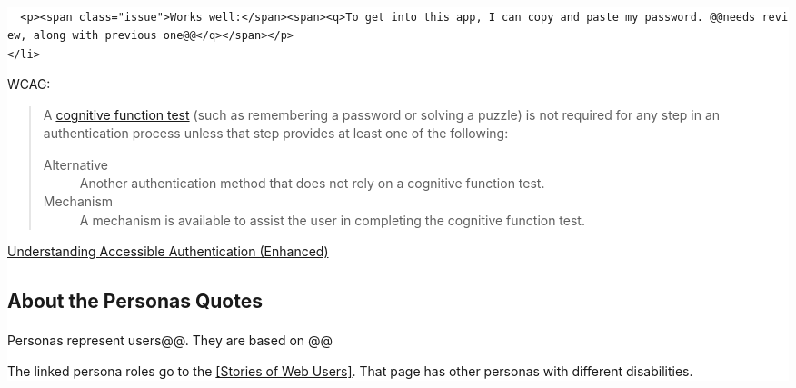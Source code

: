       <p><span class="issue">Works well:</span><span><q>To get into this app, I can copy and paste my password. @@needs review, along with previous one@@</q></span></p>
    </li>
  </ul>
</div>
<p class="sclabel">WCAG:</p>
<blockquote class="sc">
<p>A <a href="https://www.w3.org/TR/WCAG22/#dfn-cognitive-function-test" class="internalDFN" data-link-type="dfn" id="ref-for-dfn-cognitive-function-test-2" title="A task that requires the user to remember, manipulate, or transcribe information. Examples include, but are not limited to:">cognitive function test</a> (such as remembering a password or solving a puzzle) is not required for any step in an authentication process unless that step provides at least one of the following:</p>
<dl>
  <dt>Alternative</dt>
  <dd>Another authentication method that does not rely on a cognitive function test.</dd>
  <dt>Mechanism</dt>
  <dd>A mechanism is available to assist the user in completing the cognitive function test.</dd>
</dl>
</blockquote>
<p><a href="https://www.w3.org/WAI/WCAG22/Understanding/accessible-authentication-enhanced">Understanding Accessible Authentication (Enhanced)</a></p>

## About the Personas Quotes

Personas represent users@@. They are based on @@

The linked persona roles go to the [[Stories of Web Users]](/people-use-web/user-stories/). That page has other personas with different disabilities.
